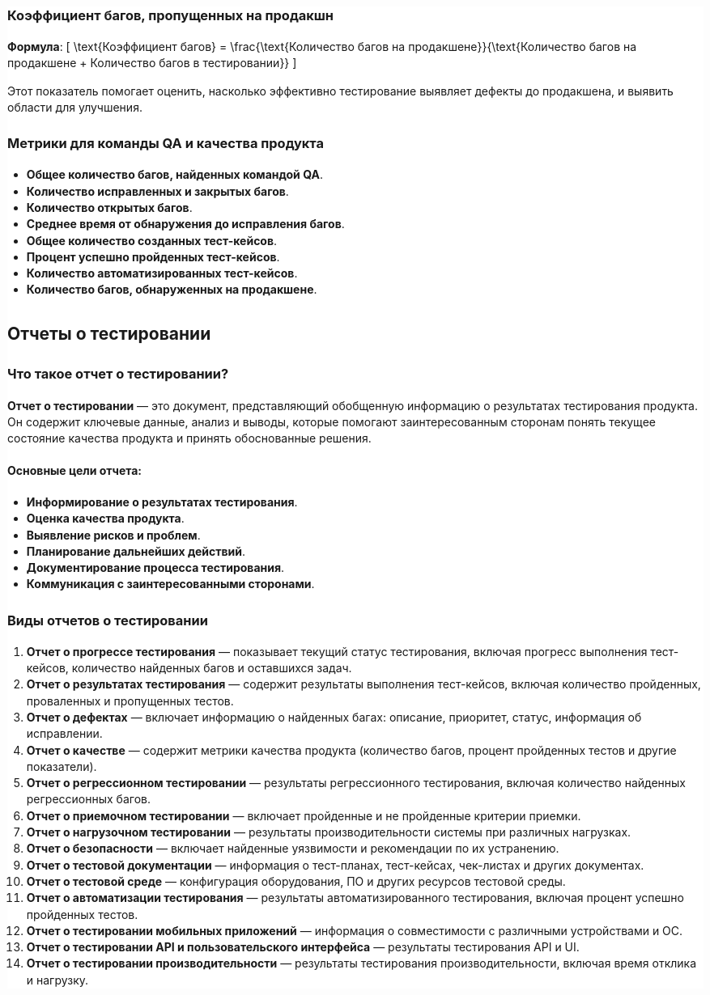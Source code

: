 ### Коэффициент багов, пропущенных на продакшн
**Формула**:
\[
\text{Коэффициент багов} = \frac{\text{Количество багов на продакшене}}{\text{Количество багов на продакшене + Количество багов в тестировании}}
\]

Этот показатель помогает оценить, насколько эффективно тестирование выявляет дефекты до продакшена, и выявить области для улучшения.

### Метрики для команды QA и качества продукта
- **Общее количество багов, найденных командой QA**.
- **Количество исправленных и закрытых багов**.
- **Количество открытых багов**.
- **Среднее время от обнаружения до исправления багов**.
- **Общее количество созданных тест-кейсов**.
- **Процент успешно пройденных тест-кейсов**.
- **Количество автоматизированных тест-кейсов**.
- **Количество багов, обнаруженных на продакшене**.

## Отчеты о тестировании

### Что такое отчет о тестировании?
**Отчет о тестировании** — это документ, представляющий обобщенную информацию о результатах тестирования продукта. Он содержит ключевые данные, анализ и выводы, которые помогают заинтересованным сторонам понять текущее состояние качества продукта и принять обоснованные решения.

#### Основные цели отчета:
- **Информирование о результатах тестирования**.
- **Оценка качества продукта**.
- **Выявление рисков и проблем**.
- **Планирование дальнейших действий**.
- **Документирование процесса тестирования**.
- **Коммуникация с заинтересованными сторонами**.

### Виды отчетов о тестировании

1. **Отчет о прогрессе тестирования** — показывает текущий статус тестирования, включая прогресс выполнения тест-кейсов, количество найденных багов и оставшихся задач.
2. **Отчет о результатах тестирования** — содержит результаты выполнения тест-кейсов, включая количество пройденных, проваленных и пропущенных тестов.
3. **Отчет о дефектах** — включает информацию о найденных багах: описание, приоритет, статус, информация об исправлении.
4. **Отчет о качестве** — содержит метрики качества продукта (количество багов, процент пройденных тестов и другие показатели).
5. **Отчет о регрессионном тестировании** — результаты регрессионного тестирования, включая количество найденных регрессионных багов.
6. **Отчет о приемочном тестировании** — включает пройденные и не пройденные критерии приемки.
7. **Отчет о нагрузочном тестировании** — результаты производительности системы при различных нагрузках.
8. **Отчет о безопасности** — включает найденные уязвимости и рекомендации по их устранению.
9. **Отчет о тестовой документации** — информация о тест-планах, тест-кейсах, чек-листах и других документах.
10. **Отчет о тестовой среде** — конфигурация оборудования, ПО и других ресурсов тестовой среды.
11. **Отчет о автоматизации тестирования** — результаты автоматизированного тестирования, включая процент успешно пройденных тестов.
12. **Отчет о тестировании мобильных приложений** — информация о совместимости с различными устройствами и ОС.
13. **Отчет о тестировании API и пользовательского интерфейса** — результаты тестирования API и UI.
14. **Отчет о тестировании производительности** — результаты тестирования производительности, включая время отклика и нагрузку.
